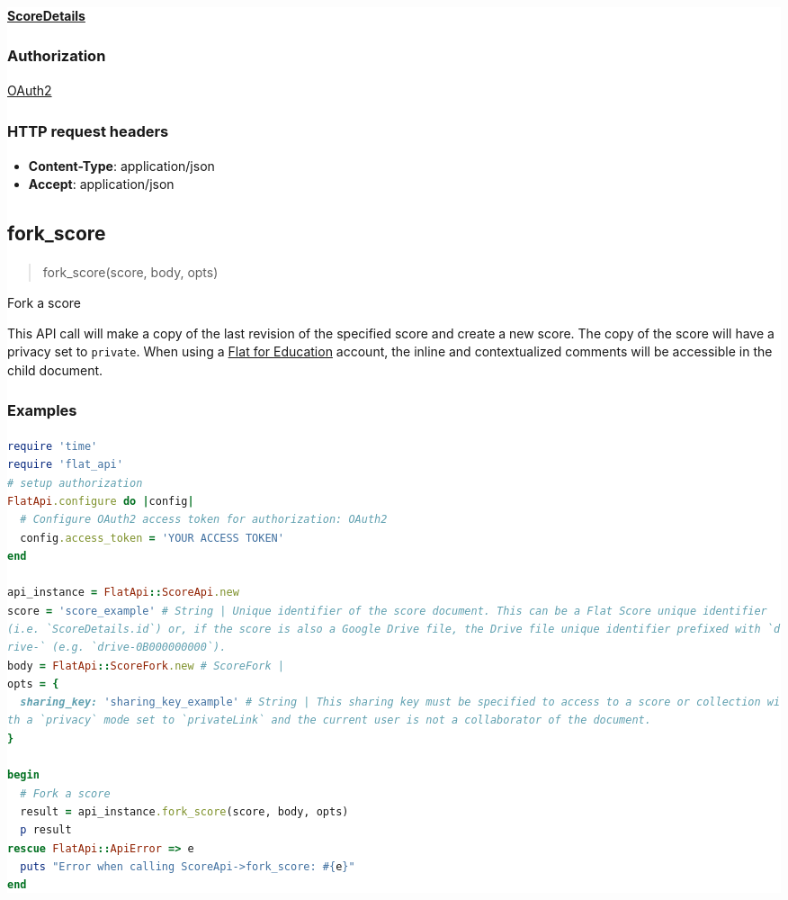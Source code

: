 [**ScoreDetails**](ScoreDetails.md)

### Authorization

[OAuth2](../README.md#OAuth2)

### HTTP request headers

- **Content-Type**: application/json
- **Accept**: application/json


## fork_score

> <ScoreDetails> fork_score(score, body, opts)

Fork a score

This API call will make a copy of the last revision of the specified score and create a new score. The copy of the score will have a privacy set to `private`.  When using a [Flat for Education](https://flat.io/edu) account, the inline and contextualized comments will be accessible in the child document. 

### Examples

```ruby
require 'time'
require 'flat_api'
# setup authorization
FlatApi.configure do |config|
  # Configure OAuth2 access token for authorization: OAuth2
  config.access_token = 'YOUR ACCESS TOKEN'
end

api_instance = FlatApi::ScoreApi.new
score = 'score_example' # String | Unique identifier of the score document. This can be a Flat Score unique identifier (i.e. `ScoreDetails.id`) or, if the score is also a Google Drive file, the Drive file unique identifier prefixed with `drive-` (e.g. `drive-0B000000000`). 
body = FlatApi::ScoreFork.new # ScoreFork | 
opts = {
  sharing_key: 'sharing_key_example' # String | This sharing key must be specified to access to a score or collection with a `privacy` mode set to `privateLink` and the current user is not a collaborator of the document. 
}

begin
  # Fork a score
  result = api_instance.fork_score(score, body, opts)
  p result
rescue FlatApi::ApiError => e
  puts "Error when calling ScoreApi->fork_score: #{e}"
end
```
